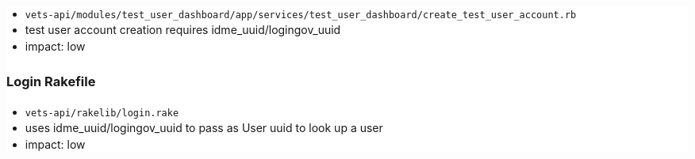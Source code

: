 - `vets-api/modules/test_user_dashboard/app/services/test_user_dashboard/create_test_user_account.rb`
- test user account creation requires idme_uuid/logingov_uuid
- impact: low

### Login Rakefile

- `vets-api/rakelib/login.rake`
- uses idme_uuid/logingov_uuid to pass as User uuid to look up a user
- impact: low
